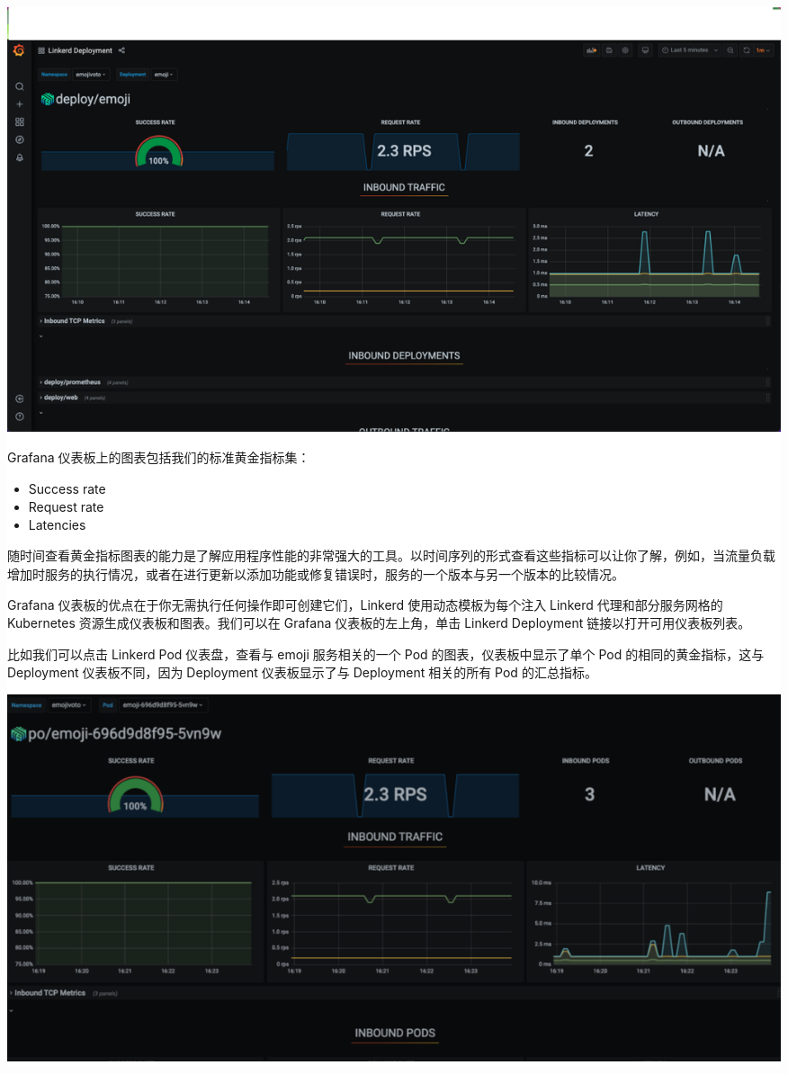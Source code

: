 ![Alt Image Text](../images/chap11_2_15.png "body image") 

Grafana 仪表板上的图表包括我们的标准黄金指标集：

* Success rate
* Request rate
* Latencies

随时间查看黄金指标图表的能力是了解应用程序性能的非常强大的工具。以时间序列的形式查看这些指标可以让你了解，例如，当流量负载增加时服务的执行情况，或者在进行更新以添加功能或修复错误时，服务的一个版本与另一个版本的比较情况。

Grafana 仪表板的优点在于你无需执行任何操作即可创建它们，Linkerd 使用动态模板为每个注入 Linkerd 代理和部分服务网格的 Kubernetes 资源生成仪表板和图表。我们可以在 Grafana 仪表板的左上角，单击 Linkerd Deployment 链接以打开可用仪表板列表。

比如我们可以点击 Linkerd Pod 仪表盘，查看与 emoji 服务相关的一个 Pod 的图表，仪表板中显示了单个 Pod 的相同的黄金指标，这与 Deployment 仪表板不同，因为 Deployment 仪表板显示了与 Deployment 相关的所有 Pod 的汇总指标。

![Alt Image Text](../images/chap11_2_16.png "body image") 
